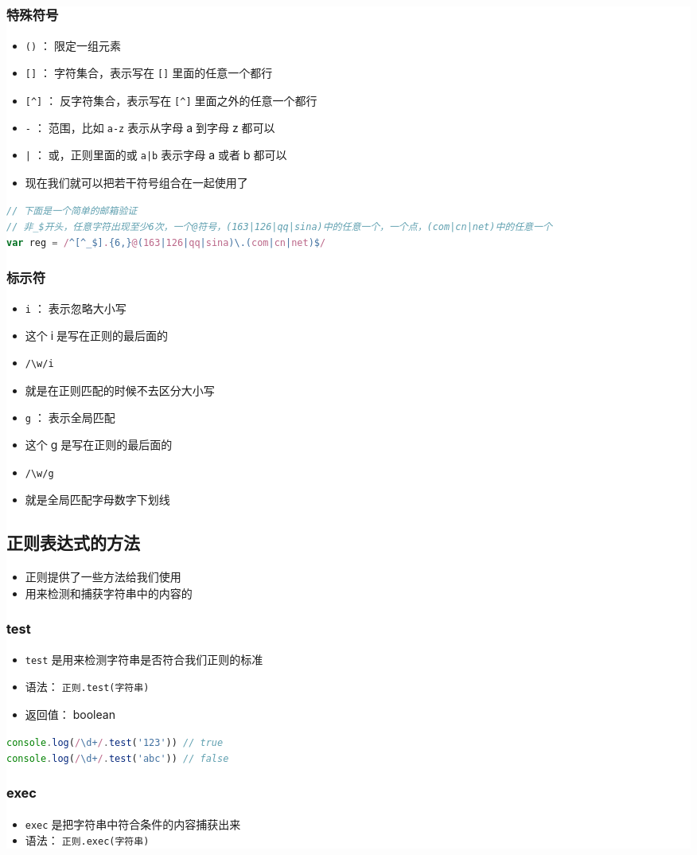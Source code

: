 ### **特殊符号**

- `()` ： 限定一组元素
- `[]` ： 字符集合，表示写在 `[]` 里面的任意一个都行

- `[^]` ： 反字符集合，表示写在 `[^]` 里面之外的任意一个都行
- `-` ： 范围，比如 `a-z` 表示从字母 a 到字母 z 都可以

- `|` ： 或，正则里面的或 `a|b` 表示字母 a 或者 b 都可以



- 现在我们就可以把若干符号组合在一起使用了

```js
// 下面是一个简单的邮箱验证
// 非_$开头，任意字符出现至少6次，一个@符号，(163|126|qq|sina)中的任意一个，一个点，(com|cn|net)中的任意一个
var reg = /^[^_$].{6,}@(163|126|qq|sina)\.(com|cn|net)$/
```

### **标示符**

- `i` ： 表示忽略大小写

- 这个 i 是写在正则的最后面的
- `/\w/i`

- 就是在正则匹配的时候不去区分大小写



- `g` ： 表示全局匹配

- 这个 g 是写在正则的最后面的
- `/\w/g`

- 就是全局匹配字母数字下划线

## **正则表达式的方法**

- 正则提供了一些方法给我们使用
- 用来检测和捕获字符串中的内容的

### **test**

- `test` 是用来检测字符串是否符合我们正则的标准
- 语法： `正则.test(字符串)`

- 返回值： boolean

```js
console.log(/\d+/.test('123')) // true
console.log(/\d+/.test('abc')) // false
```

### **exec**

- `exec` 是把字符串中符合条件的内容捕获出来
- 语法： `正则.exec(字符串)`
